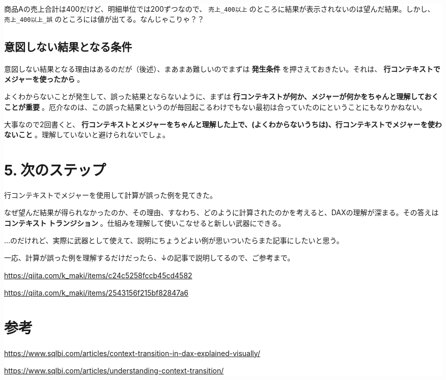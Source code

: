 商品Aの売上合計は400だけど、明細単位では200ずつなので、 `売上_400以上` のところに結果が表示されないのは望んだ結果。しかし、 `売上_400以上_誤` のところには値が出てる。なんじゃこりゃ？？

## 意図しない結果となる条件
意図しない結果となる理由はあるのだが（後述）、まあまあ難しいのでまずは **発生条件** を押さえておきたい。それは、 **行コンテキストでメジャーを使ったから** 。

よくわからないことが発生して、誤った結果とならないように、まずは **行コンテキストが何か、メジャーが何かをちゃんと理解しておくことが重要** 。厄介なのは、この誤った結果というのが毎回起こるわけでもない最初は合っていたのにということにもなりかねない。


大事なので2回書くと、 **行コンテキストとメジャーをちゃんと理解した上で、(よくわからないうちは)、行コンテキストでメジャーを使わないこと** 。理解していないと避けられないでしょ。


# 5. 次のステップ
行コンテキストでメジャーを使用して計算が誤った例を見てきた。

なぜ望んだ結果が得られなかったのか、その理由、すなわち、どのように計算されたのかを考えると、DAXの理解が深まる。その答えは **コンテキスト トランジション** 。仕組みを理解して使いこなせると新しい武器にできる。

…のだけれど、実際に武器として使えて、説明にちょうどよい例が思いついたらまた記事にしたいと思う。

一応、計算が誤った例を理解するだけだったら、↓の記事で説明してるので、ご参考まで。

https://qiita.com/k_maki/items/c24c5258fccb45cd4582

https://qiita.com/k_maki/items/2543156f215bf82847a6

# 参考

https://www.sqlbi.com/articles/context-transition-in-dax-explained-visually/

https://www.sqlbi.com/articles/understanding-context-transition/
